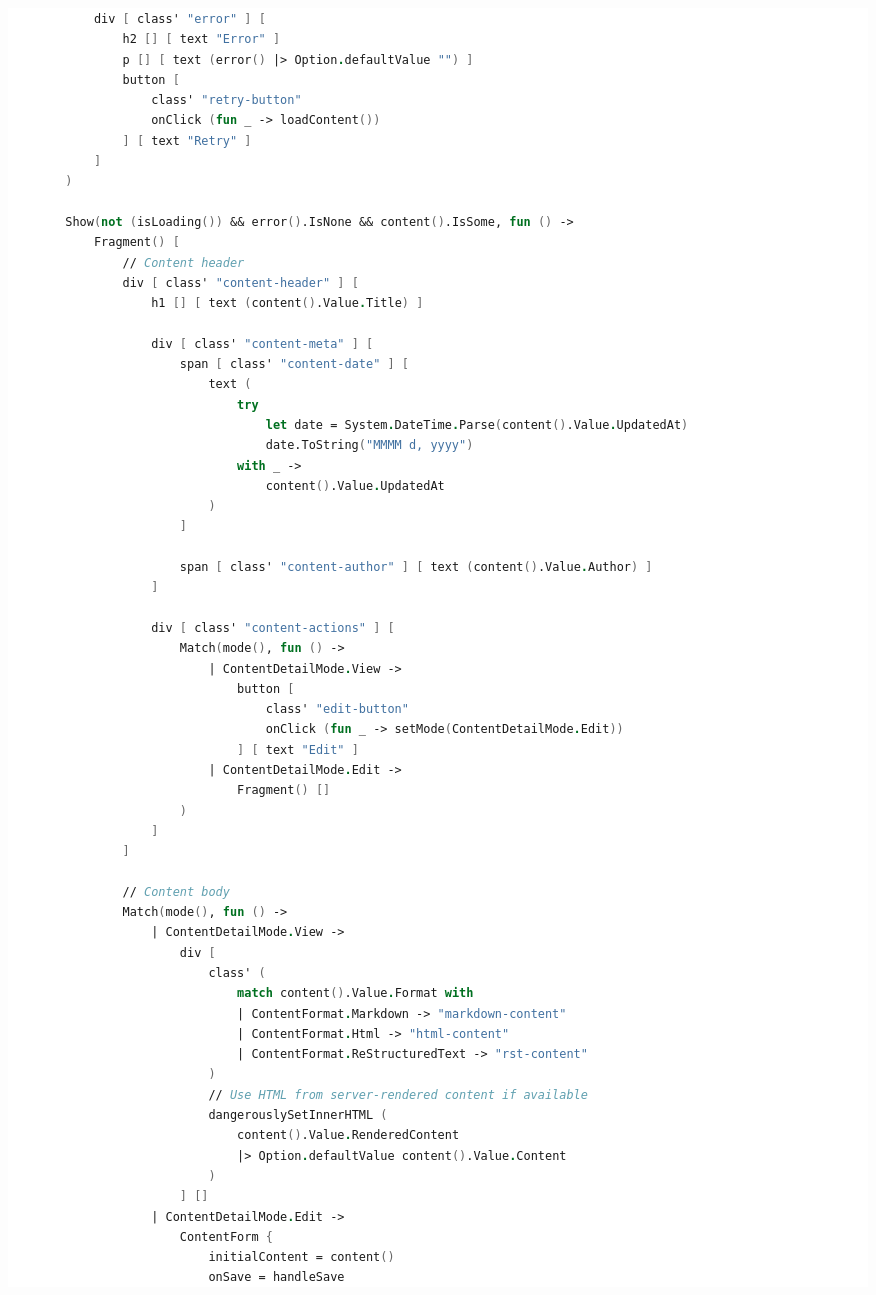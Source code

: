 ```fsharp
            div [ class' "error" ] [
                h2 [] [ text "Error" ]
                p [] [ text (error() |> Option.defaultValue "") ]
                button [
                    class' "retry-button"
                    onClick (fun _ -> loadContent())
                ] [ text "Retry" ]
            ]
        )
        
        Show(not (isLoading()) && error().IsNone && content().IsSome, fun () ->
            Fragment() [
                // Content header
                div [ class' "content-header" ] [
                    h1 [] [ text (content().Value.Title) ]
                    
                    div [ class' "content-meta" ] [
                        span [ class' "content-date" ] [ 
                            text (
                                try
                                    let date = System.DateTime.Parse(content().Value.UpdatedAt)
                                    date.ToString("MMMM d, yyyy")
                                with _ ->
                                    content().Value.UpdatedAt
                            )
                        ]
                        
                        span [ class' "content-author" ] [ text (content().Value.Author) ]
                    ]
                    
                    div [ class' "content-actions" ] [
                        Match(mode(), fun () ->
                            | ContentDetailMode.View ->
                                button [
                                    class' "edit-button"
                                    onClick (fun _ -> setMode(ContentDetailMode.Edit))
                                ] [ text "Edit" ]
                            | ContentDetailMode.Edit ->
                                Fragment() []
                        )
                    ]
                ]
                
                // Content body
                Match(mode(), fun () ->
                    | ContentDetailMode.View ->
                        div [ 
                            class' (
                                match content().Value.Format with
                                | ContentFormat.Markdown -> "markdown-content"
                                | ContentFormat.Html -> "html-content"
                                | ContentFormat.ReStructuredText -> "rst-content"
                            )
                            // Use HTML from server-rendered content if available
                            dangerouslySetInnerHTML (
                                content().Value.RenderedContent 
                                |> Option.defaultValue content().Value.Content
                            )
                        ] []
                    | ContentDetailMode.Edit ->
                        ContentForm {
                            initialContent = content()
                            onSave = handleSave
```